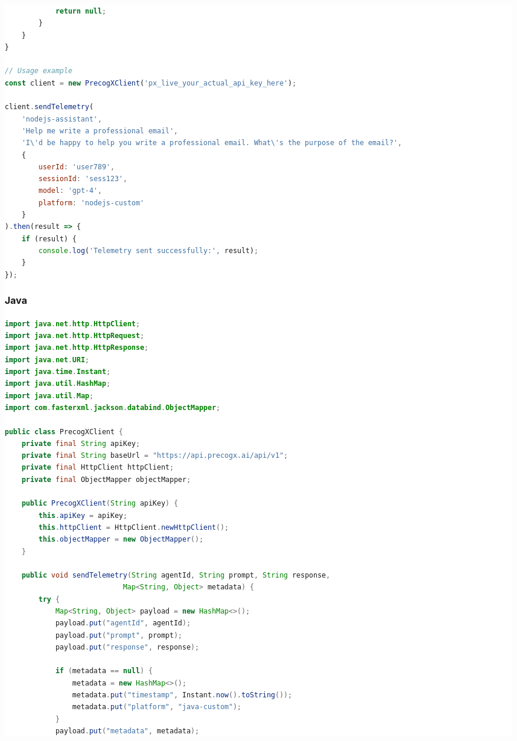 ```javascript
            return null;
        }
    }
}

// Usage example
const client = new PrecogXClient('px_live_your_actual_api_key_here');

client.sendTelemetry(
    'nodejs-assistant',
    'Help me write a professional email',
    'I\'d be happy to help you write a professional email. What\'s the purpose of the email?',
    {
        userId: 'user789',
        sessionId: 'sess123',
        model: 'gpt-4',
        platform: 'nodejs-custom'
    }
).then(result => {
    if (result) {
        console.log('Telemetry sent successfully:', result);
    }
});
```

### Java

```java
import java.net.http.HttpClient;
import java.net.http.HttpRequest;
import java.net.http.HttpResponse;
import java.net.URI;
import java.time.Instant;
import java.util.HashMap;
import java.util.Map;
import com.fasterxml.jackson.databind.ObjectMapper;

public class PrecogXClient {
    private final String apiKey;
    private final String baseUrl = "https://api.precogx.ai/api/v1";
    private final HttpClient httpClient;
    private final ObjectMapper objectMapper;

    public PrecogXClient(String apiKey) {
        this.apiKey = apiKey;
        this.httpClient = HttpClient.newHttpClient();
        this.objectMapper = new ObjectMapper();
    }

    public void sendTelemetry(String agentId, String prompt, String response, 
                            Map<String, Object> metadata) {
        try {
            Map<String, Object> payload = new HashMap<>();
            payload.put("agentId", agentId);
            payload.put("prompt", prompt);
            payload.put("response", response);
            
            if (metadata == null) {
                metadata = new HashMap<>();
                metadata.put("timestamp", Instant.now().toString());
                metadata.put("platform", "java-custom");
            }
            payload.put("metadata", metadata);
```